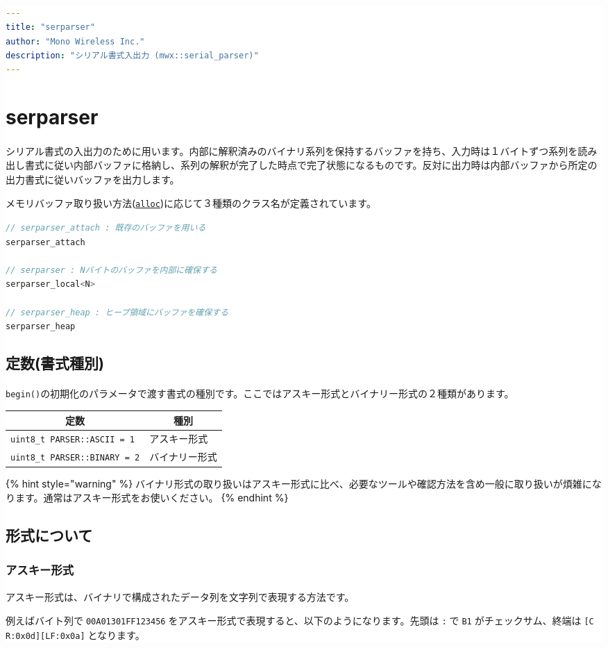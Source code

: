 ```yaml
---
title: "serparser"
author: "Mono Wireless Inc."
description: "シリアル書式入出力 (mwx::serial_parser)"
---
```


# serparser

シリアル書式の入出力のために用います。内部に解釈済みのバイナリ系列を保持するバッファを持ち、入力時は１バイトずつ系列を読み出し書式に従い内部バッファに格納し、系列の解釈が完了した時点で完了状態になるものです。反対に出力時は内部バッファから所定の出力書式に従いバッファを出力します。



メモリバッファ取り扱い方法([`alloc`](alloc.md))に応じて３種類のクラス名が定義されています。

```cpp
// serparser_attach : 既存のバッファを用いる
serparser_attach

// serparser : Nバイトのバッファを内部に確保する
serparser_local<N>

// serparser_heap : ヒープ領域にバッファを確保する
serparser_heap
```



## 定数(書式種別)

`begin()`の初期化のパラメータで渡す書式の種別です。ここではアスキー形式とバイナリー形式の２種類があります。

| 定数                           | 種別      |
| ---------------------------- | ------- |
| `uint8_t PARSER::ASCII = 1`  | アスキー形式  |
| `uint8_t PARSER::BINARY = 2` | バイナリー形式 |

{% hint style="warning" %}
バイナリ形式の取り扱いはアスキー形式に比べ、必要なツールや確認方法を含め一般に取り扱いが煩雑になります。通常はアスキー形式をお使いください。
{% endhint %}



## 形式について

### アスキー形式

アスキー形式は、バイナリで構成されたデータ列を文字列で表現する方法です。

例えばバイト列で `00A01301FF123456` をアスキー形式で表現すると、以下のようになります。先頭は `:` で `B1` がチェックサム、終端は `[CR:0x0d][LF:0x0a]` となります。
